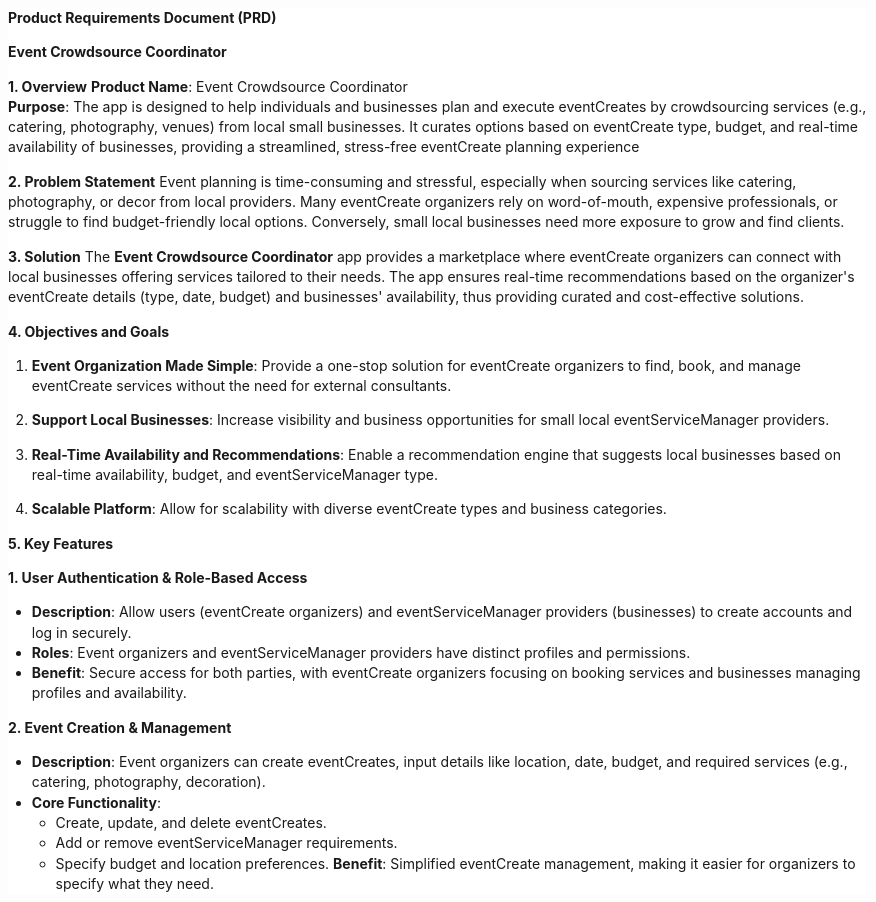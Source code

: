   **Product Requirements Document (PRD)**


**Event Crowdsource Coordinator**

**1. Overview**
**Product Name**: Event Crowdsource Coordinator  
**Purpose**: The app is designed to help individuals and businesses plan and execute eventCreates by crowdsourcing services (e.g., catering, photography, venues) from local small businesses. It curates options based on eventCreate type, budget, and real-time availability of businesses, providing a streamlined, stress-free eventCreate planning experience

**2. Problem Statement**
Event planning is time-consuming and stressful, especially when sourcing services like catering, photography, or decor from local providers. Many eventCreate organizers rely on word-of-mouth, expensive professionals, or struggle to find budget-friendly local options. Conversely, small local businesses need more exposure to grow and find clients.

**3. Solution**
The **Event Crowdsource Coordinator** app provides a marketplace where eventCreate organizers can connect with local businesses offering services tailored to their needs. The app ensures real-time recommendations based on the organizer's eventCreate details (type, date, budget) and businesses' availability, thus providing curated and cost-effective solutions.


**4. Objectives and Goals**

1. **Event Organization Made Simple**: Provide a one-stop solution for eventCreate organizers to find, book, and manage eventCreate services without the need for external consultants.
   
2. **Support Local Businesses**: Increase visibility and business opportunities for small local eventServiceManager providers.

3. **Real-Time Availability and Recommendations**: Enable a recommendation engine that suggests local businesses based on real-time availability, budget, and eventServiceManager type.

4. **Scalable Platform**: Allow for scalability with diverse eventCreate types and business categories.


**5. Key Features**

 **1. User Authentication & Role-Based Access**
   - **Description**: Allow users (eventCreate organizers) and eventServiceManager providers (businesses) to create accounts and log in securely.
   - **Roles**: Event organizers and eventServiceManager providers have distinct profiles and permissions.
   - **Benefit**: Secure access for both parties, with eventCreate organizers focusing on booking services and businesses managing profiles and availability.

 **2. Event Creation & Management**
   - **Description**: Event organizers can create eventCreates, input details like location, date, budget, and required services (e.g., catering, photography, decoration).
   - **Core Functionality**:
     - Create, update, and delete eventCreates.
     - Add or remove eventServiceManager requirements.
     - Specify budget and location preferences.
   **Benefit**: Simplified eventCreate management, making it easier for organizers to specify what they need.
